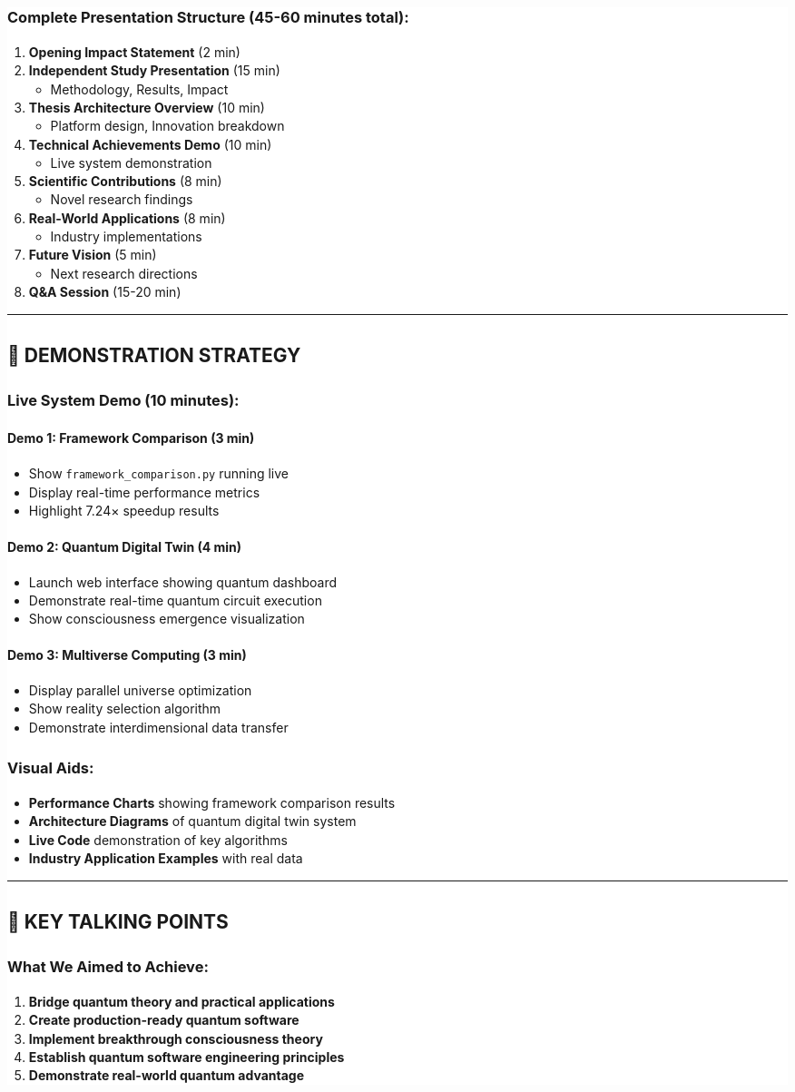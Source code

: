 ### **Complete Presentation Structure (45-60 minutes total):**

1. **Opening Impact Statement** (2 min)
2. **Independent Study Presentation** (15 min)
   - Methodology, Results, Impact
3. **Thesis Architecture Overview** (10 min)
   - Platform design, Innovation breakdown
4. **Technical Achievements Demo** (10 min)
   - Live system demonstration
5. **Scientific Contributions** (8 min)
   - Novel research findings
6. **Real-World Applications** (8 min)
   - Industry implementations
7. **Future Vision** (5 min)
   - Next research directions
8. **Q&A Session** (15-20 min)

---

## 🎥 **DEMONSTRATION STRATEGY**

### **Live System Demo (10 minutes):**

#### **Demo 1: Framework Comparison (3 min)**
- Show `framework_comparison.py` running live
- Display real-time performance metrics
- Highlight 7.24× speedup results

#### **Demo 2: Quantum Digital Twin (4 min)**
- Launch web interface showing quantum dashboard
- Demonstrate real-time quantum circuit execution
- Show consciousness emergence visualization

#### **Demo 3: Multiverse Computing (3 min)**
- Display parallel universe optimization
- Show reality selection algorithm
- Demonstrate interdimensional data transfer

### **Visual Aids:**
- **Performance Charts** showing framework comparison results
- **Architecture Diagrams** of quantum digital twin system
- **Live Code** demonstration of key algorithms
- **Industry Application Examples** with real data

---

## 🎯 **KEY TALKING POINTS**

### **What We Aimed to Achieve:**
1. **Bridge quantum theory and practical applications**
2. **Create production-ready quantum software**
3. **Implement breakthrough consciousness theory**
4. **Establish quantum software engineering principles**
5. **Demonstrate real-world quantum advantage**
